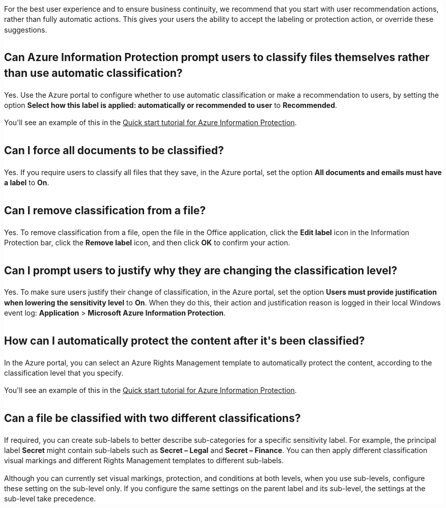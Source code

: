 For the best user experience and to ensure business continuity, we recommend that you start with user recommendation actions, rather than fully automatic actions. This gives your users the ability to accept the labeling or protection action, or override these suggestions.   

## Can Azure Information Protection prompt users to classify files themselves rather than use automatic classification? 

Yes. Use the Azure portal to configure whether to use automatic classification or make a recommendation to users, by setting the option **Select how this label is applied: automatically or recommended to user** to **Recommended**.

You'll see an example of this in the [Quick start tutorial for Azure Information Protection](infoprotect-quick-start-tutorial.md).

## Can I force all documents to be classified?

Yes. If you require users to classify all files that they save, in the Azure portal, set the option **All documents and emails must have a label** to **On**. 

## Can I remove classification from a file?

Yes. To remove classification from a file, open the file in the Office application, click the **Edit label** icon in the Information Protection bar, click the **Remove label** icon, and then click **OK** to confirm your action. 


## Can I prompt users to justify why they are changing the classification level?

Yes. To make sure users justify their change of classification, in the Azure portal, set the option **Users must provide justification when lowering the sensitivity level** to **On**. When they do this, their action and justification reason is logged in their local Windows event log: **Application** > **Microsoft Azure Information Protection**.

## How can I automatically protect the content after it's been classified?

In the Azure portal, you can select an Azure Rights Management template to automatically protect the content, according to the classification level that you specify.

You'll see an example of this in the [Quick start tutorial for Azure Information Protection](infoprotect-quick-start-tutorial.md).

## Can a file be classified with two different classifications?

If required, you can create sub-labels to better describe sub-categories for a specific sensitivity label. For example, the principal label **Secret** might contain sub-labels such as **Secret – Legal** and **Secret – Finance**. You can then apply different classification visual markings and different Rights Management templates to different sub-labels.

Although you can currently set visual markings, protection, and conditions at both levels, when you use sub-levels, configure these setting on the sub-level only. If you configure the same settings on the parent label and its sub-level, the settings at the sub-level take precedence.
